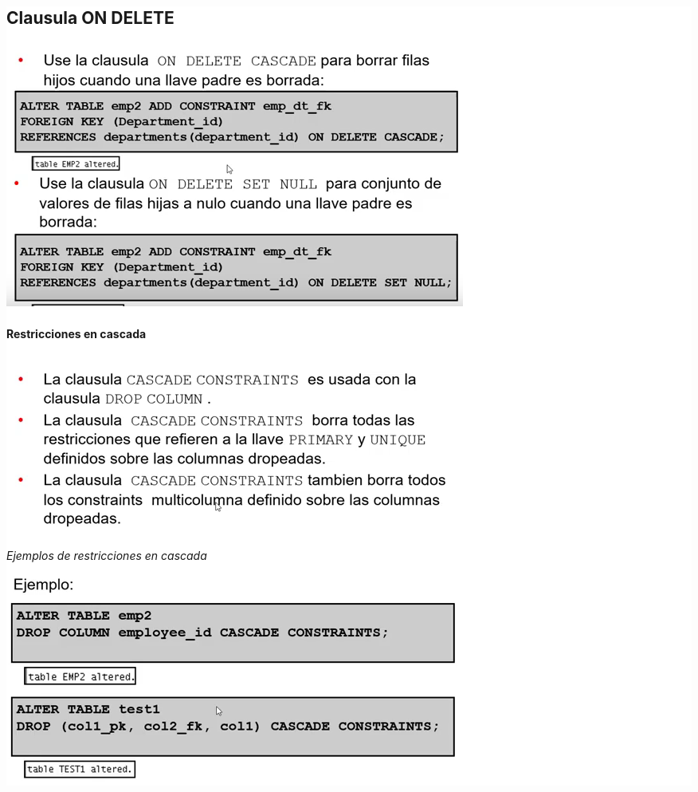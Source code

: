 ## Clausula ON DELETE
![](imagenes/cascade.png)

#### Restricciones en cascada 
![](imagenes/restrcc.png)

*Ejemplos de restricciones en cascada*

![](imagenes/cascadeejem.png)

